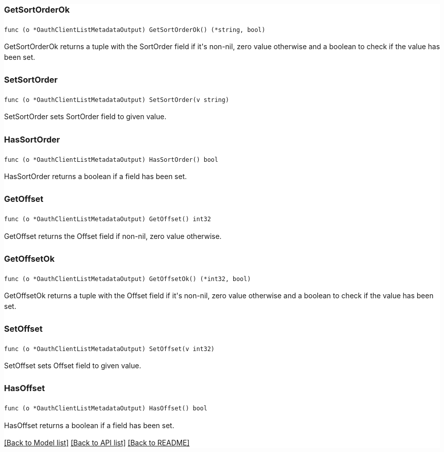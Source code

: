 ### GetSortOrderOk

`func (o *OauthClientListMetadataOutput) GetSortOrderOk() (*string, bool)`

GetSortOrderOk returns a tuple with the SortOrder field if it's non-nil, zero value otherwise
and a boolean to check if the value has been set.

### SetSortOrder

`func (o *OauthClientListMetadataOutput) SetSortOrder(v string)`

SetSortOrder sets SortOrder field to given value.

### HasSortOrder

`func (o *OauthClientListMetadataOutput) HasSortOrder() bool`

HasSortOrder returns a boolean if a field has been set.

### GetOffset

`func (o *OauthClientListMetadataOutput) GetOffset() int32`

GetOffset returns the Offset field if non-nil, zero value otherwise.

### GetOffsetOk

`func (o *OauthClientListMetadataOutput) GetOffsetOk() (*int32, bool)`

GetOffsetOk returns a tuple with the Offset field if it's non-nil, zero value otherwise
and a boolean to check if the value has been set.

### SetOffset

`func (o *OauthClientListMetadataOutput) SetOffset(v int32)`

SetOffset sets Offset field to given value.

### HasOffset

`func (o *OauthClientListMetadataOutput) HasOffset() bool`

HasOffset returns a boolean if a field has been set.


[[Back to Model list]](../README.md#documentation-for-models) [[Back to API list]](../README.md#documentation-for-api-endpoints) [[Back to README]](../README.md)


